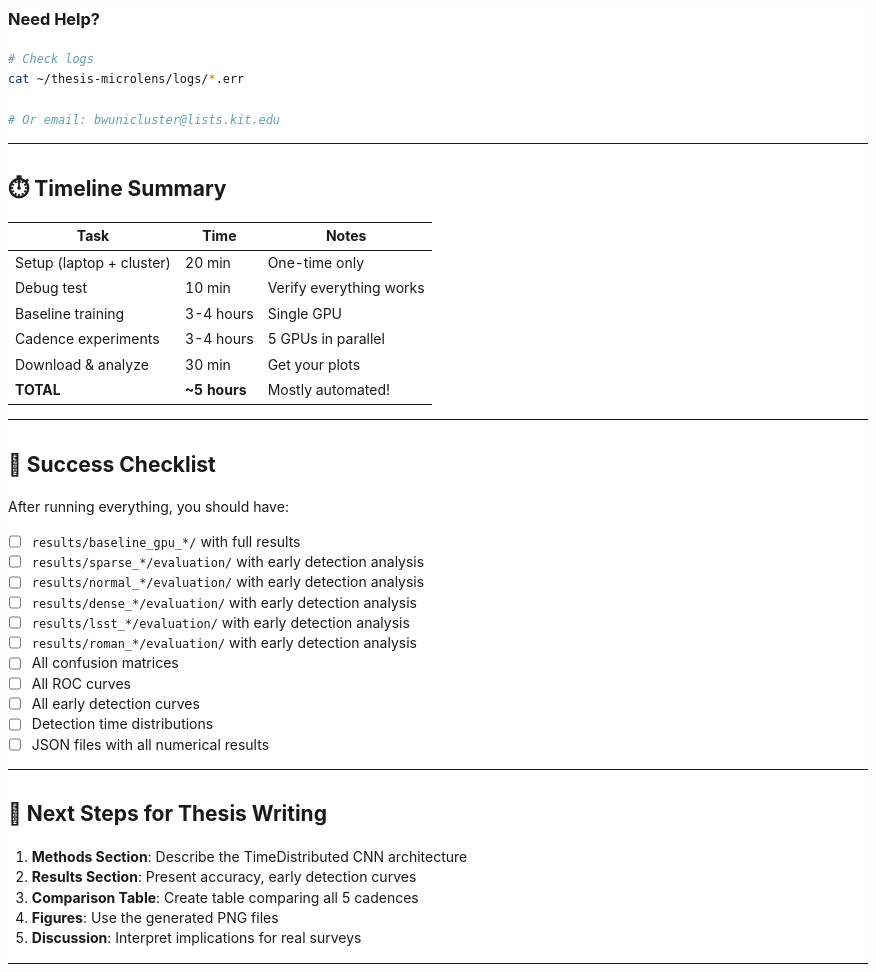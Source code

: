 ### Need Help?
```bash
# Check logs
cat ~/thesis-microlens/logs/*.err

# Or email: bwunicluster@lists.kit.edu
```

---

## ⏱️ Timeline Summary

| Task | Time | Notes |
|------|------|-------|
| Setup (laptop + cluster) | 20 min | One-time only |
| Debug test | 10 min | Verify everything works |
| Baseline training | 3-4 hours | Single GPU |
| Cadence experiments | 3-4 hours | 5 GPUs in parallel |
| Download & analyze | 30 min | Get your plots |
| **TOTAL** | **~5 hours** | Mostly automated! |

---

## 🎉 Success Checklist

After running everything, you should have:

- [ ] `results/baseline_gpu_*/` with full results
- [ ] `results/sparse_*/evaluation/` with early detection analysis
- [ ] `results/normal_*/evaluation/` with early detection analysis
- [ ] `results/dense_*/evaluation/` with early detection analysis
- [ ] `results/lsst_*/evaluation/` with early detection analysis
- [ ] `results/roman_*/evaluation/` with early detection analysis
- [ ] All confusion matrices
- [ ] All ROC curves
- [ ] All early detection curves
- [ ] Detection time distributions
- [ ] JSON files with all numerical results

---

## 📝 Next Steps for Thesis Writing

1. **Methods Section**: Describe the TimeDistributed CNN architecture
2. **Results Section**: Present accuracy, early detection curves
3. **Comparison Table**: Create table comparing all 5 cadences
4. **Figures**: Use the generated PNG files
5. **Discussion**: Interpret implications for real surveys

---